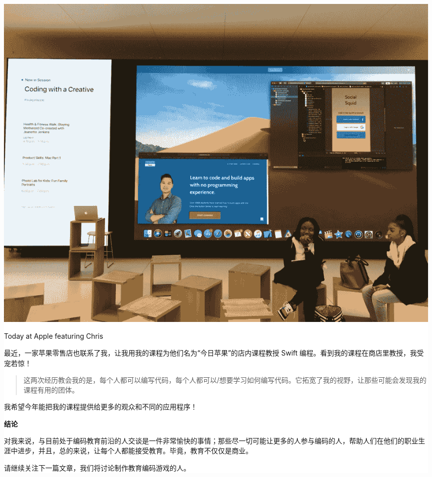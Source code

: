 ![](img/44dbea62773f6c9366dbfbdbf2e04d22.png)

Today at Apple featuring Chris

最近，一家苹果零售店也联系了我，让我用我的课程为他们名为“今日苹果”的店内课程教授 Swift 编程。看到我的课程在商店里教授，我受宠若惊！

> 这两次经历教会我的是，每个人都可以编写代码，每个人都可以/想要学习如何编写代码。它拓宽了我的视野，让那些可能会发现我的课程有用的团体。

我希望今年能把我的课程提供给更多的观众和不同的应用程序！

**结论**

对我来说，与目前处于编码教育前沿的人交谈是一件非常愉快的事情；那些尽一切可能让更多的人参与编码的人，帮助人们在他们的职业生涯中进步，并且，总的来说，让每个人都能接受教育。毕竟，教育不仅仅是商业。

请继续关注下一篇文章，我们将讨论制作教育编码游戏的人。
